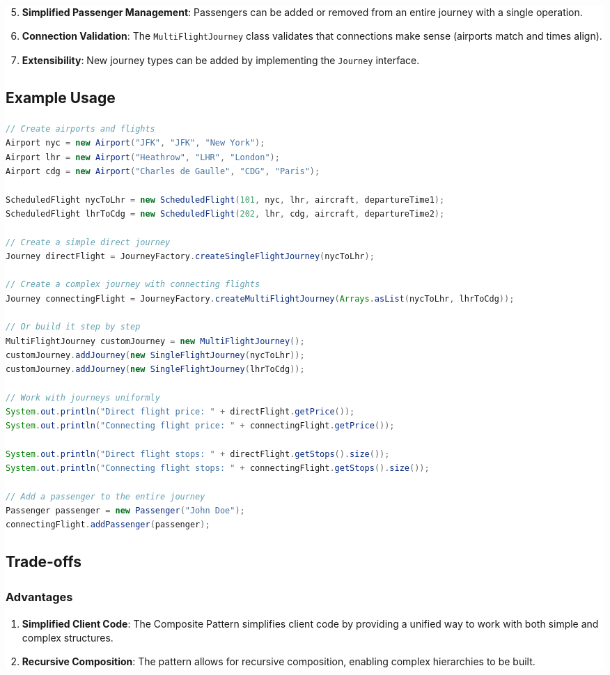 5. **Simplified Passenger Management**: Passengers can be added or removed from an entire journey with a single operation.

6. **Connection Validation**: The `MultiFlightJourney` class validates that connections make sense (airports match and times align).

7. **Extensibility**: New journey types can be added by implementing the `Journey` interface.

## Example Usage

```java
// Create airports and flights
Airport nyc = new Airport("JFK", "JFK", "New York");
Airport lhr = new Airport("Heathrow", "LHR", "London");
Airport cdg = new Airport("Charles de Gaulle", "CDG", "Paris");

ScheduledFlight nycToLhr = new ScheduledFlight(101, nyc, lhr, aircraft, departureTime1);
ScheduledFlight lhrToCdg = new ScheduledFlight(202, lhr, cdg, aircraft, departureTime2);

// Create a simple direct journey
Journey directFlight = JourneyFactory.createSingleFlightJourney(nycToLhr);

// Create a complex journey with connecting flights
Journey connectingFlight = JourneyFactory.createMultiFlightJourney(Arrays.asList(nycToLhr, lhrToCdg));

// Or build it step by step
MultiFlightJourney customJourney = new MultiFlightJourney();
customJourney.addJourney(new SingleFlightJourney(nycToLhr));
customJourney.addJourney(new SingleFlightJourney(lhrToCdg));

// Work with journeys uniformly
System.out.println("Direct flight price: " + directFlight.getPrice());
System.out.println("Connecting flight price: " + connectingFlight.getPrice());

System.out.println("Direct flight stops: " + directFlight.getStops().size());
System.out.println("Connecting flight stops: " + connectingFlight.getStops().size());

// Add a passenger to the entire journey
Passenger passenger = new Passenger("John Doe");
connectingFlight.addPassenger(passenger);
```

## Trade-offs

### Advantages

1. **Simplified Client Code**: The Composite Pattern simplifies client code by providing a unified way to work with both simple and complex structures.

2. **Recursive Composition**: The pattern allows for recursive composition, enabling complex hierarchies to be built.
